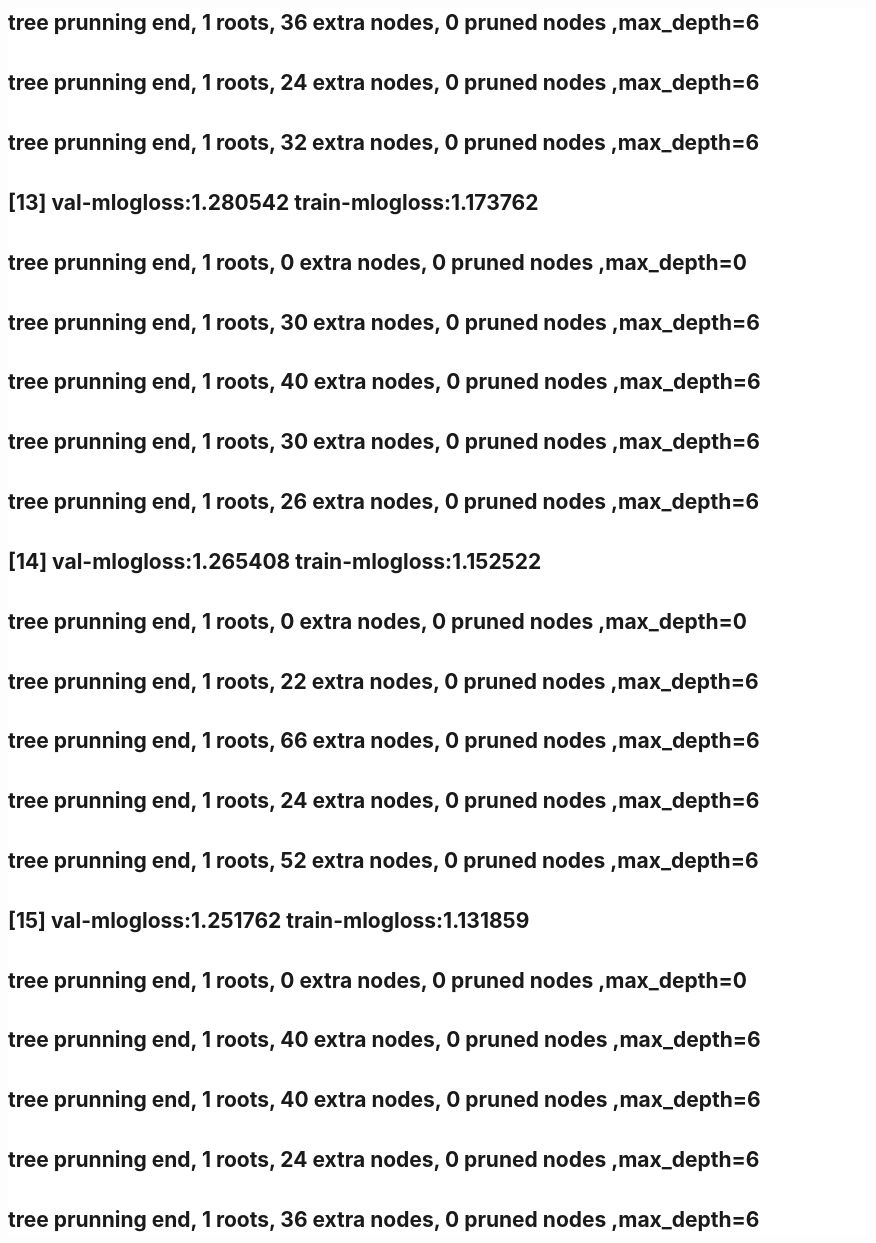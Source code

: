 ## tree prunning end, 1 roots, 36 extra nodes, 0 pruned nodes ,max_depth=6
## tree prunning end, 1 roots, 24 extra nodes, 0 pruned nodes ,max_depth=6
## tree prunning end, 1 roots, 32 extra nodes, 0 pruned nodes ,max_depth=6
## [13]	val-mlogloss:1.280542	train-mlogloss:1.173762
## tree prunning end, 1 roots, 0 extra nodes, 0 pruned nodes ,max_depth=0
## tree prunning end, 1 roots, 30 extra nodes, 0 pruned nodes ,max_depth=6
## tree prunning end, 1 roots, 40 extra nodes, 0 pruned nodes ,max_depth=6
## tree prunning end, 1 roots, 30 extra nodes, 0 pruned nodes ,max_depth=6
## tree prunning end, 1 roots, 26 extra nodes, 0 pruned nodes ,max_depth=6
## [14]	val-mlogloss:1.265408	train-mlogloss:1.152522
## tree prunning end, 1 roots, 0 extra nodes, 0 pruned nodes ,max_depth=0
## tree prunning end, 1 roots, 22 extra nodes, 0 pruned nodes ,max_depth=6
## tree prunning end, 1 roots, 66 extra nodes, 0 pruned nodes ,max_depth=6
## tree prunning end, 1 roots, 24 extra nodes, 0 pruned nodes ,max_depth=6
## tree prunning end, 1 roots, 52 extra nodes, 0 pruned nodes ,max_depth=6
## [15]	val-mlogloss:1.251762	train-mlogloss:1.131859
## tree prunning end, 1 roots, 0 extra nodes, 0 pruned nodes ,max_depth=0
## tree prunning end, 1 roots, 40 extra nodes, 0 pruned nodes ,max_depth=6
## tree prunning end, 1 roots, 40 extra nodes, 0 pruned nodes ,max_depth=6
## tree prunning end, 1 roots, 24 extra nodes, 0 pruned nodes ,max_depth=6
## tree prunning end, 1 roots, 36 extra nodes, 0 pruned nodes ,max_depth=6